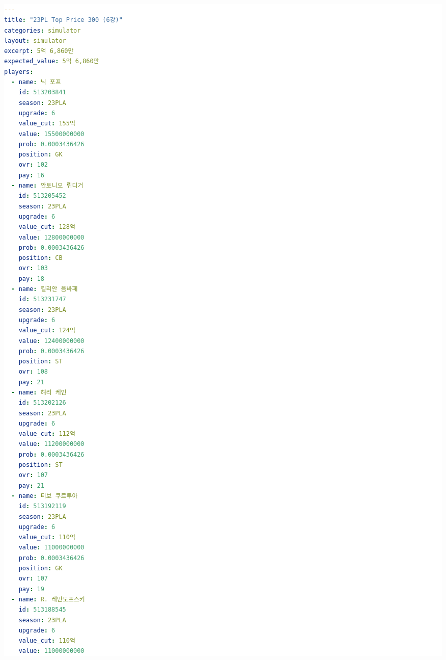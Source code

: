 ```yaml
---
title: "23PL Top Price 300 (6강)"
categories: simulator
layout: simulator
excerpt: 5억 6,860만
expected_value: 5억 6,860만
players:
  - name: 닉 포프
    id: 513203841
    season: 23PLA
    upgrade: 6
    value_cut: 155억
    value: 15500000000
    prob: 0.0003436426
    position: GK
    ovr: 102
    pay: 16
  - name: 안토니오 뤼디거
    id: 513205452
    season: 23PLA
    upgrade: 6
    value_cut: 128억
    value: 12800000000
    prob: 0.0003436426
    position: CB
    ovr: 103
    pay: 18
  - name: 킬리안 음바페
    id: 513231747
    season: 23PLA
    upgrade: 6
    value_cut: 124억
    value: 12400000000
    prob: 0.0003436426
    position: ST
    ovr: 108
    pay: 21
  - name: 해리 케인
    id: 513202126
    season: 23PLA
    upgrade: 6
    value_cut: 112억
    value: 11200000000
    prob: 0.0003436426
    position: ST
    ovr: 107
    pay: 21
  - name: 티보 쿠르투아
    id: 513192119
    season: 23PLA
    upgrade: 6
    value_cut: 110억
    value: 11000000000
    prob: 0.0003436426
    position: GK
    ovr: 107
    pay: 19
  - name: R. 레반도프스키
    id: 513188545
    season: 23PLA
    upgrade: 6
    value_cut: 110억
    value: 11000000000
```